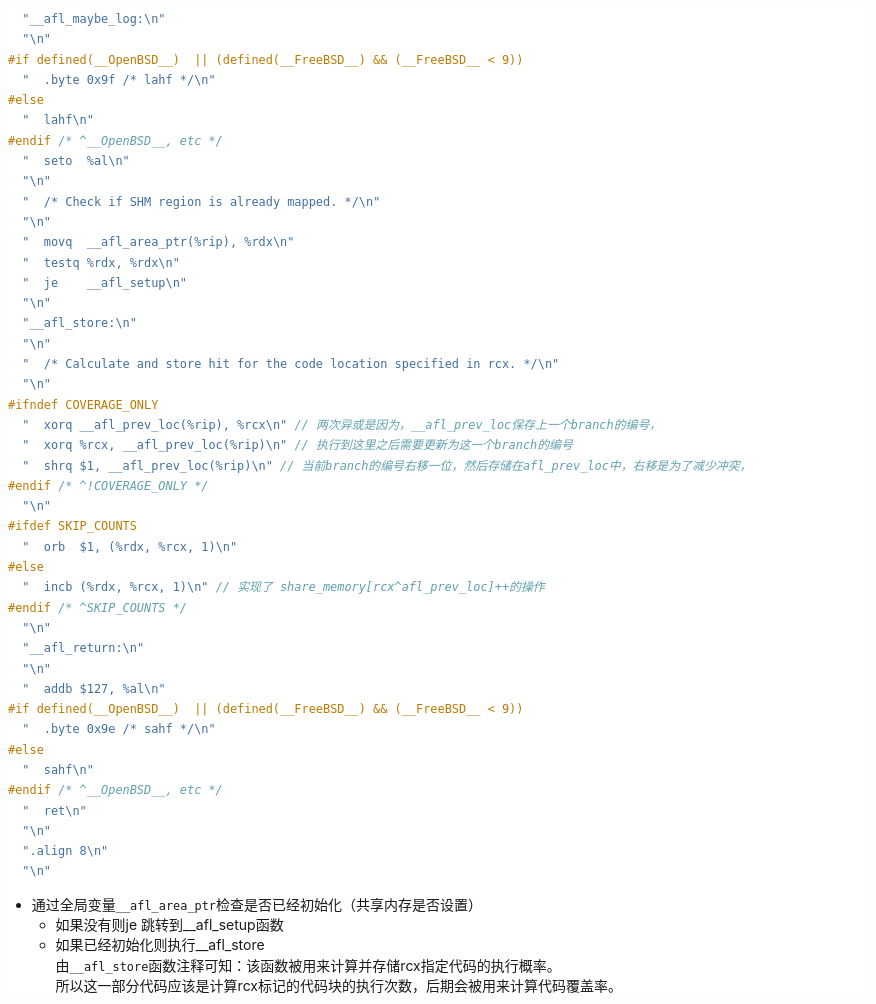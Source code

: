 ```c
  "__afl_maybe_log:\n"
  "\n"
#if defined(__OpenBSD__)  || (defined(__FreeBSD__) && (__FreeBSD__ < 9))
  "  .byte 0x9f /* lahf */\n"
#else
  "  lahf\n"
#endif /* ^__OpenBSD__, etc */
  "  seto  %al\n"
  "\n"
  "  /* Check if SHM region is already mapped. */\n"
  "\n"
  "  movq  __afl_area_ptr(%rip), %rdx\n"
  "  testq %rdx, %rdx\n"
  "  je    __afl_setup\n"
  "\n"
  "__afl_store:\n"
  "\n"
  "  /* Calculate and store hit for the code location specified in rcx. */\n"
  "\n"
#ifndef COVERAGE_ONLY
  "  xorq __afl_prev_loc(%rip), %rcx\n" // 两次异或是因为，__afl_prev_loc保存上一个branch的编号，
  "  xorq %rcx, __afl_prev_loc(%rip)\n" // 执行到这里之后需要更新为这一个branch的编号
  "  shrq $1, __afl_prev_loc(%rip)\n" // 当前branch的编号右移一位，然后存储在afl_prev_loc中，右移是为了减少冲突，
#endif /* ^!COVERAGE_ONLY */
  "\n"
#ifdef SKIP_COUNTS
  "  orb  $1, (%rdx, %rcx, 1)\n"
#else
  "  incb (%rdx, %rcx, 1)\n" // 实现了 share_memory[rcx^afl_prev_loc]++的操作
#endif /* ^SKIP_COUNTS */
  "\n"
  "__afl_return:\n"
  "\n"
  "  addb $127, %al\n"
#if defined(__OpenBSD__)  || (defined(__FreeBSD__) && (__FreeBSD__ < 9))
  "  .byte 0x9e /* sahf */\n"
#else
  "  sahf\n"
#endif /* ^__OpenBSD__, etc */
  "  ret\n"
  "\n"
  ".align 8\n"
  "\n"
```

- 通过全局变量`__afl_area_ptr`检查是否已经初始化（共享内存是否设置） 
    - 如果没有则je 跳转到\_\_afl\_setup函数
    - 如果已经初始化则执行\_\_afl\_store  
        由`__afl_store`函数注释可知：该函数被用来计算并存储rcx指定代码的执行概率。  
        所以这一部分代码应该是计算rcx标记的代码块的执行次数，后期会被用来计算代码覆盖率。
